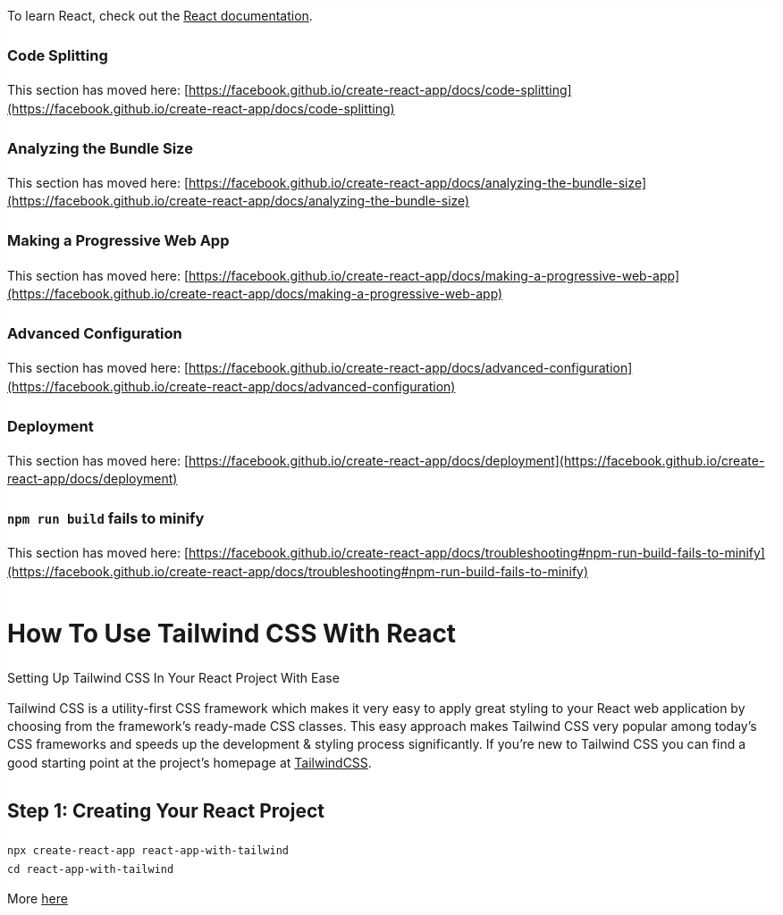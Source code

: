 To learn React, check out the [React documentation](https://reactjs.org/).

### Code Splitting

This section has moved here: [https://facebook.github.io/create-react-app/docs/code-splitting](https://facebook.github.io/create-react-app/docs/code-splitting)

### Analyzing the Bundle Size

This section has moved here: [https://facebook.github.io/create-react-app/docs/analyzing-the-bundle-size](https://facebook.github.io/create-react-app/docs/analyzing-the-bundle-size)

### Making a Progressive Web App

This section has moved here: [https://facebook.github.io/create-react-app/docs/making-a-progressive-web-app](https://facebook.github.io/create-react-app/docs/making-a-progressive-web-app)

### Advanced Configuration

This section has moved here: [https://facebook.github.io/create-react-app/docs/advanced-configuration](https://facebook.github.io/create-react-app/docs/advanced-configuration)

### Deployment

This section has moved here: [https://facebook.github.io/create-react-app/docs/deployment](https://facebook.github.io/create-react-app/docs/deployment)

### `npm run build` fails to minify

This section has moved here: [https://facebook.github.io/create-react-app/docs/troubleshooting#npm-run-build-fails-to-minify](https://facebook.github.io/create-react-app/docs/troubleshooting#npm-run-build-fails-to-minify)


# How To Use Tailwind CSS With React

Setting Up Tailwind CSS In Your React Project With Ease

Tailwind CSS is a utility-first CSS framework which makes it very easy to apply great styling to your React web application by choosing from the framework’s ready-made CSS classes. This easy approach makes Tailwind CSS very popular among today’s CSS frameworks and speeds up the development & styling process significantly. If you’re new to Tailwind CSS you can find a good starting point at the project’s homepage at [TailwindCSS](https://tailwindcss.com/).

## Step 1: Creating Your React Project

```
npx create-react-app react-app-with-tailwind
cd react-app-with-tailwind
```

More [here](https://medium.com/codingthesmartway-com-blog/how-to-use-tailwind-css-with-react-9dd78bbdc0e0)

